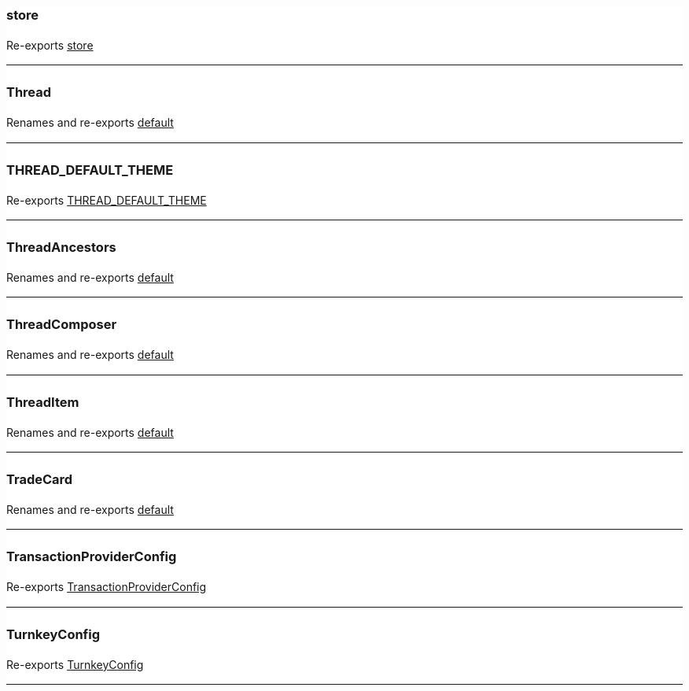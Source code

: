 ### store

Re-exports [store](../state/store/variables/store.md)

***

### Thread

Renames and re-exports [default](../components/thread/Thread/functions/default.md)

***

### THREAD\_DEFAULT\_THEME

Re-exports [THREAD_DEFAULT_THEME](../components/thread/thread.theme/variables/THREAD_DEFAULT_THEME.md)

***

### ThreadAncestors

Renames and re-exports [default](../components/thread/ThreadAncestors/functions/default.md)

***

### ThreadComposer

Renames and re-exports [default](../components/thread/ThreadComposer/functions/default.md)

***

### ThreadItem

Renames and re-exports [default](../components/thread/ThreadItem/functions/default.md)

***

### TradeCard

Renames and re-exports [default](../components/TradeCard/TradeCard/functions/default.md)

***

### TransactionProviderConfig

Re-exports [TransactionProviderConfig](../config/interfaces/TransactionProviderConfig.md)

***

### TurnkeyConfig

Re-exports [TurnkeyConfig](../config/interfaces/TurnkeyConfig.md)

***
